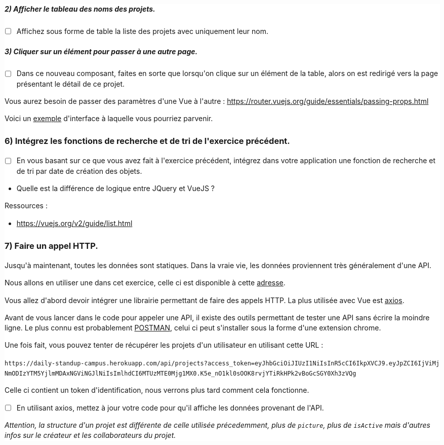 ##### 2) Afficher le tableau des noms des projets.

- [ ] Affichez sous forme de table la liste des projets avec uniquement leur nom.

##### 3) Cliquer sur un élément pour passer à une autre page.

- [ ] Dans ce nouveau composant, faites en sorte que lorsqu'on clique sur un élément de la table, alors on est redirigé vers la page présentant le détail de ce projet.

Vous aurez besoin de passer des paramètres d'une Vue à l'autre : https://router.vuejs.org/guide/essentials/passing-props.html

Voici un [exemple](http://recordit.co/dJ5uhyVRK0) d'interface à laquelle vous pourriez parvenir.


### 6) Intégrez les fonctions de recherche et de tri de l'exercice précédent.

- [ ] En vous basant sur ce que vous avez fait à l'exercice précédent, intégrez dans votre application une fonction de recherche et de tri par date de création des objets.

* Quelle est la différence de logique entre JQuery et VueJS ?

Ressources : 
  * https://vuejs.org/v2/guide/list.html

### 7) Faire un appel HTTP.

Jusqu'à maintenant, toutes les données sont statiques. Dans la vraie vie, les données proviennent très généralement d'une API.

Nous allons en utiliser une dans cet exercice, celle ci est disponible à cette [adresse](https://daily-standup-campus.herokuapp.com/).

Vous allez d'abord devoir intégrer une librairie permettant de faire des appels HTTP.
La plus utilisée avec Vue est [axios](https://github.com/axios/axios).

Avant de vous lancer dans le code pour appeler une API, il existe des outils permettant de tester une API sans écrire la moindre ligne.
Le plus connu est probablement [POSTMAN](https://www.getpostman.com/), celui ci peut s'installer sous la forme d'une extension chrome.

Une fois fait, vous pouvez tenter de récupérer les projets d'un utilisateur en utilisant cette URL :

```
https://daily-standup-campus.herokuapp.com/api/projects?access_token=eyJhbGciOiJIUzI1NiIsInR5cCI6IkpXVCJ9.eyJpZCI6IjViMjNmODIzYTM5YjlmMDAxNGViNGJlNiIsImlhdCI6MTUzMTE0Mjg1MX0.K5e_nO1kl0sOOK8rvjYTiRkHPk2vBoGcSGY0Xh3zVQg
```

Celle ci contient un token d'identification, nous verrons plus tard comment cela fonctionne.

- [ ] En utilisant axios, mettez à jour votre code pour qu'il affiche les données provenant de l'API.

*Attention, la structure d'un projet est différente de celle utilisée précedemment, plus de `picture`, plus de `isActive` mais d'autres infos sur le créateur et les collaborateurs du projet.*
